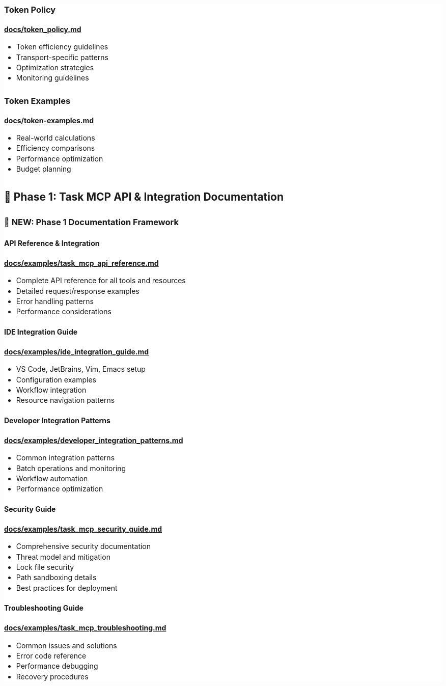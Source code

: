 ### Token Policy
**[docs/token_policy.md](token_policy.md)**
- Token efficiency guidelines
- Transport-specific patterns
- Optimization strategies
- Monitoring guidelines

### Token Examples
**[docs/token-examples.md](token-examples.md)**
- Real-world calculations
- Efficiency comparisons
- Performance optimization
- Budget planning

## 🔧 Phase 1: Task MCP API & Integration Documentation

### 🚀 **NEW: Phase 1 Documentation Framework**

#### API Reference & Integration
**[docs/examples/task_mcp_api_reference.md](examples/task_mcp_api_reference.md)**
- Complete API reference for all tools and resources
- Detailed request/response examples
- Error handling patterns
- Performance considerations

#### IDE Integration Guide
**[docs/examples/ide_integration_guide.md](examples/ide_integration_guide.md)**
- VS Code, JetBrains, Vim, Emacs setup
- Configuration examples
- Workflow integration
- Resource navigation patterns

#### Developer Integration Patterns
**[docs/examples/developer_integration_patterns.md](examples/developer_integration_patterns.md)**
- Common integration patterns
- Batch operations and monitoring
- Workflow automation
- Performance optimization

#### Security Guide
**[docs/examples/task_mcp_security_guide.md](examples/task_mcp_security_guide.md)**
- Comprehensive security documentation
- Threat model and mitigation
- Lock file security
- Path sandboxing details
- Best practices for deployment

#### Troubleshooting Guide
**[docs/examples/task_mcp_troubleshooting.md](examples/task_mcp_troubleshooting.md)**
- Common issues and solutions
- Error code reference
- Performance debugging
- Recovery procedures
